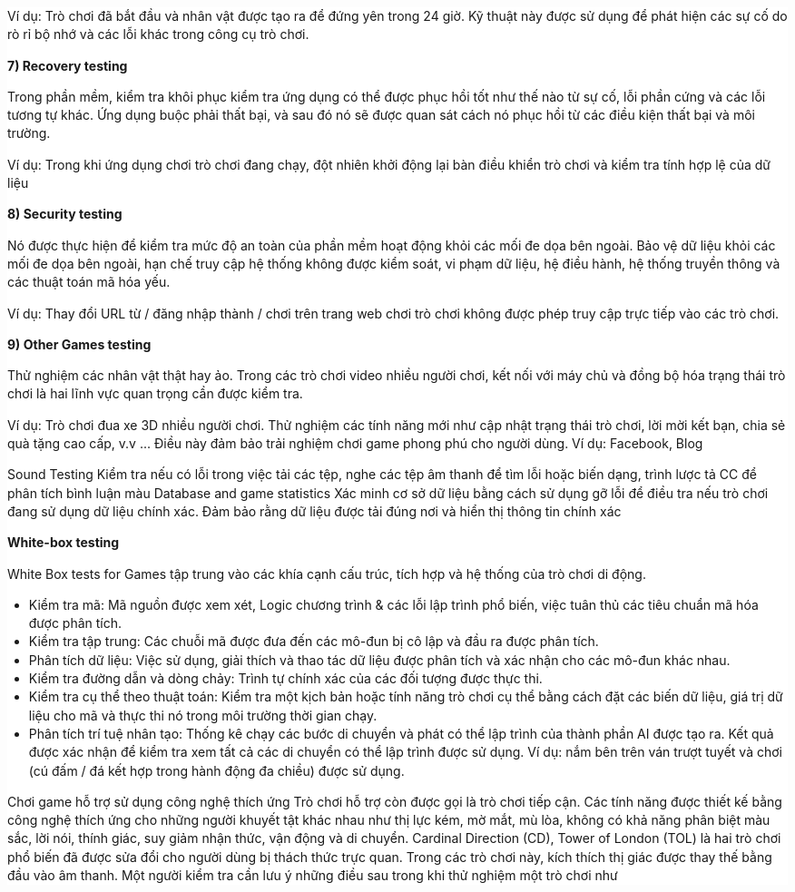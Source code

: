 Ví dụ: Trò chơi đã bắt đầu và nhân vật được tạo ra để đứng yên trong 24 giờ. Kỹ thuật này được sử dụng để phát hiện các sự cố do rò rỉ bộ nhớ và các lỗi khác trong công cụ trò chơi.

**7) Recovery testing**

Trong phần mềm, kiểm tra khôi phục kiểm tra ứng dụng có thể được phục hồi tốt như thế nào từ sự cố, lỗi phần cứng và các lỗi tương tự khác. Ứng dụng buộc phải thất bại, và sau đó nó sẽ được quan sát cách nó phục hồi từ các điều kiện thất bại và môi trường.

Ví dụ: Trong khi ứng dụng chơi trò chơi đang chạy, đột nhiên khởi động lại bàn điều khiển trò chơi và kiểm tra tính hợp lệ của dữ liệu

**8) Security testing**

Nó được thực hiện để kiểm tra mức độ an toàn của phần mềm hoạt động khỏi các mối đe dọa bên ngoài. Bảo vệ dữ liệu khỏi các mối đe dọa bên ngoài, hạn chế truy cập hệ thống không được kiểm soát, vi phạm dữ liệu, hệ điều hành, hệ thống truyền thông và các thuật toán mã hóa yếu.

Ví dụ: Thay đổi URL từ / đăng nhập thành / chơi trên trang web chơi trò chơi không được phép truy cập trực tiếp vào các trò chơi.

**9) Other Games testing**

Thử nghiệm các nhân vật thật hay ảo. Trong các trò chơi video nhiều người chơi, kết nối với máy chủ và đồng bộ hóa trạng thái trò chơi là hai lĩnh vực quan trọng cần được kiểm tra.

Ví dụ: Trò chơi đua xe 3D nhiều người chơi.
Thử nghiệm các tính năng mới như cập nhật trạng thái trò chơi, lời mời kết bạn, chia sẻ quà tặng cao cấp, v.v ... Điều này đảm bảo trải nghiệm chơi game phong phú cho người dùng.
Ví dụ: Facebook, Blog

Sound Testing
Kiểm tra nếu có lỗi trong việc tải các tệp, nghe các tệp âm thanh để tìm lỗi hoặc biến dạng, trình lược tả CC để phân tích bình luận màu
Database and game statistics
Xác minh cơ sở dữ liệu bằng cách sử dụng gỡ lỗi để điều tra nếu trò chơi đang sử dụng dữ liệu chính xác. Đảm bảo rằng dữ liệu được tải đúng nơi và hiển thị thông tin chính xác

**White-box testing**

White Box tests for Games tập trung vào các khía cạnh cấu trúc, tích hợp và hệ thống của trò chơi di động.

* Kiểm tra mã: Mã nguồn được xem xét, Logic chương trình & các lỗi lập trình phổ biến, việc tuân thủ các tiêu chuẩn mã hóa được phân tích.
* Kiểm tra tập trung: Các chuỗi mã được đưa đến các mô-đun bị cô lập và đầu ra được phân tích.
* Phân tích dữ liệu: Việc sử dụng, giải thích và thao tác dữ liệu được phân tích và xác nhận cho các mô-đun khác nhau.
* Kiểm tra đường dẫn và dòng chảy: Trình tự chính xác của các đối tượng được thực thi.
* Kiểm tra cụ thể theo thuật toán: Kiểm tra một kịch bản hoặc tính năng trò chơi cụ thể bằng cách đặt các biến dữ liệu, giá trị dữ liệu cho mã và thực thi nó trong môi trường thời gian chạy.
* Phân tích trí tuệ nhân tạo: Thống kê chạy các bước di chuyển và phát có thể lập trình của thành phần AI được tạo ra. Kết quả được xác nhận để kiểm tra xem tất cả các di chuyển có thể lập trình được sử dụng. Ví dụ: nắm bên trên ván trượt tuyết và chơi (cú đấm / đá kết hợp trong hành động đa chiều) được sử dụng.

Chơi game hỗ trợ sử dụng công nghệ thích ứng
Trò chơi hỗ trợ còn được gọi là trò chơi tiếp cận. Các tính năng được thiết kế bằng công nghệ thích ứng cho những người khuyết tật khác nhau như thị lực kém, mờ mắt, mù lòa, không có khả năng phân biệt màu sắc, lời nói, thính giác, suy giảm nhận thức, vận động và di chuyển.
Cardinal Direction (CD), Tower of London (TOL) là hai trò chơi phổ biến đã được sửa đổi cho người dùng bị thách thức trực quan. Trong các trò chơi này, kích thích thị giác được thay thế bằng đầu vào âm thanh.
Một người kiểm tra cần lưu ý những điều sau trong khi thử nghiệm một trò chơi như 

